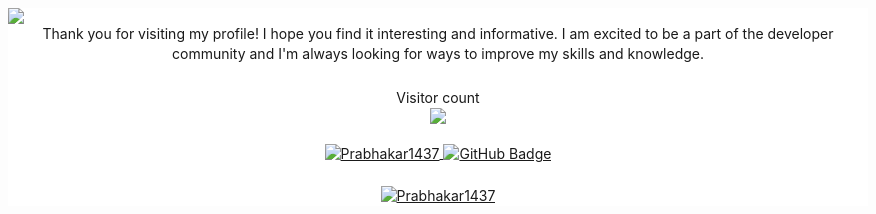 <img align="right" width="100%" src="https://github.com/lassiecoder/lassiecoder/assets/17312616/0e8c9521-a567-45d9-9a71-d2d7cf5c1d88">

<div align="center">Thank you for visiting my profile! I hope you find it interesting and informative. I am excited to be a part of the developer community and I'm always looking for ways to improve my skills and knowledge.</div>

###

<p align="center">
  Visitor count<br>
  <img src="https://profile-counter.glitch.me/Prabhakar1437/count.svg" />
</p>


<div align="center">
  <a href="#">
      <img src="https://komarev.com/ghpvc/?username=Prabhakar1437a&label=Profile%20views&color=0e75b6&style=flat" alt="Prabhakar1437" align="center" /> 
  <a/>

  <a href="https://github.com/Prabhakar1437?tab=followers">
    <img src="https://img.shields.io/github/followers/Prabhakar1437?label=Followers&style=social" alt="GitHub Badge" align="center">
  <a/>
</div>
<br>
<div align="center">
  <a href="https://www.buymeacoffee.com/rmznctnky"> <img align="center" src="https://cdn.buymeacoffee.com/buttons/v2/default-yellow.png" height="50" width="210" alt="Prabhakar1437" /></a>
</div>



